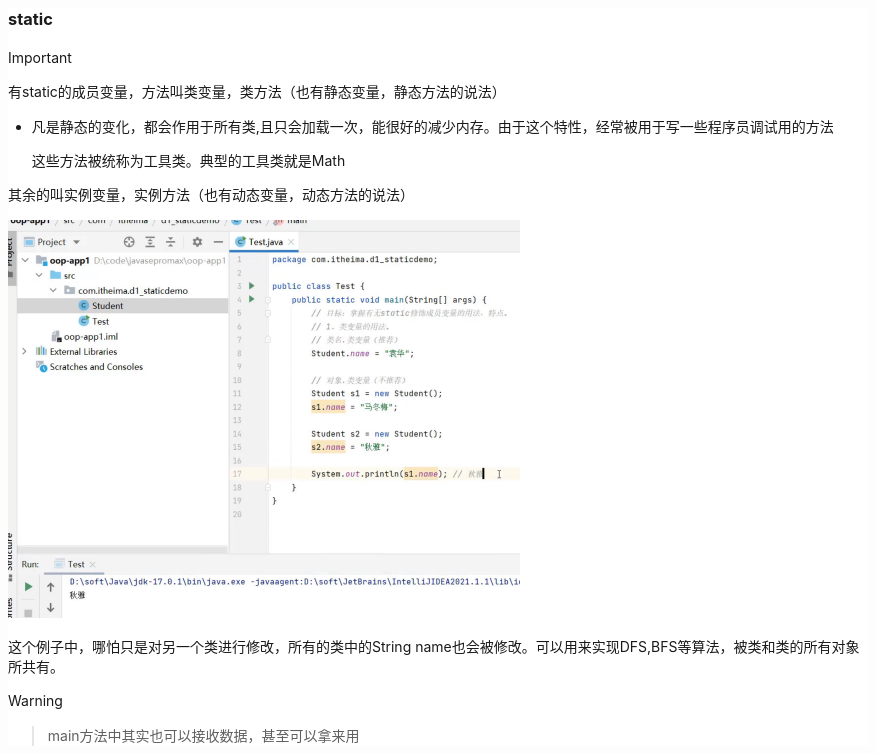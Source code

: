 ### static

> [!important]
> 有static的成员变量，方法叫类变量，类方法（也有静态变量，静态方法的说法）
>
> - 凡是静态的变化，都会作用于所有类,且只会加载一次，能很好的减少内存。由于这个特性，经常被用于写一些程序员调试用的方法
>
>   这些方法被统称为工具类。典型的工具类就是Math
>
>  其余的叫实例变量，实例方法（也有动态变量，动态方法的说法）

<img src="JLBasicSyntax/Java_learn15.png" alt="JL15" style="zoom: 50%;" />

这个例子中，哪怕只是对另一个类进行修改，所有的类中的String name也会被修改。可以用来实现DFS,BFS等算法，被类和类的所有对象所共有。

> [!WARNING]
>
> >  main方法中其实也可以接收数据，甚至可以拿来用
>